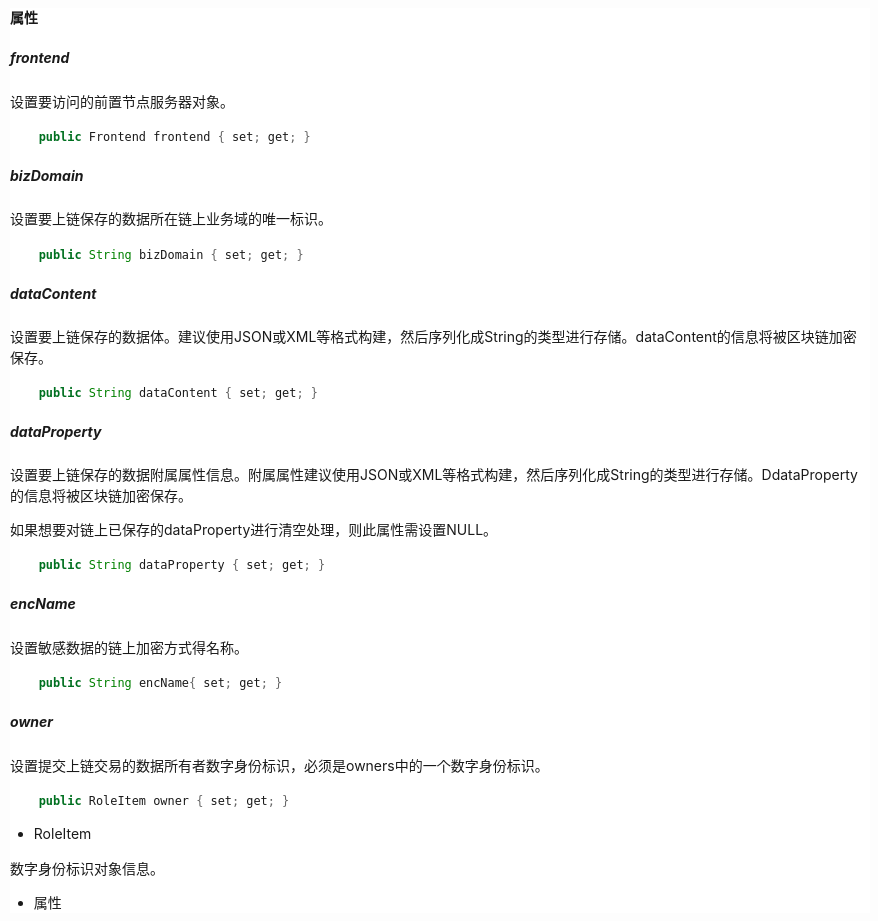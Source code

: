 #### 属性

##### frontend

设置要访问的前置节点服务器对象。

    
~~~java  
    public Frontend frontend { set; get; }
~~~

##### bizDomain

设置要上链保存的数据所在链上业务域的唯一标识。

    
~~~java
    public String bizDomain { set; get; }
~~~

##### dataContent

设置要上链保存的数据体。建议使用JSON或XML等格式构建，然后序列化成String的类型进行存储。dataContent的信息将被区块链加密保存。

    
~~~java    
    public String dataContent { set; get; }
~~~   

##### dataProperty

设置要上链保存的数据附属属性信息。附属属性建议使用JSON或XML等格式构建，然后序列化成String的类型进行存储。DdataProperty的信息将被区块链加密保存。

如果想要对链上已保存的dataProperty进行清空处理，则此属性需设置NULL。

    
~~~java  
    public String dataProperty { set; get; }
~~~  

##### encName

设置敏感数据的链上加密方式得名称。

    
~~~java
    public String encName{ set; get; }
~~~   

##### owner

设置提交上链交易的数据所有者数字身份标识，必须是owners中的一个数字身份标识。

    
~~~java    
    public RoleItem owner { set; get; }
~~~  

  * RoleItem

数字身份标识对象信息。

  * 属性
